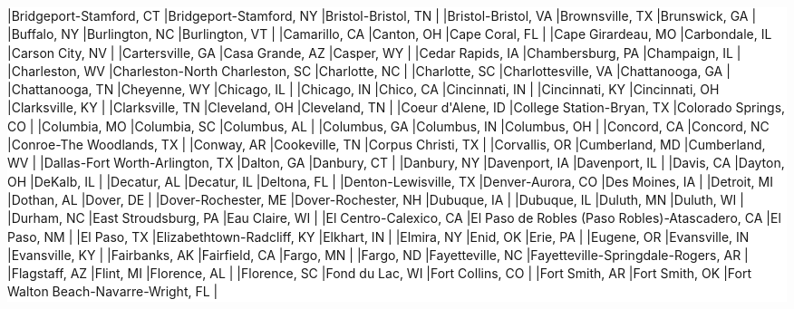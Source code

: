 |Bridgeport-Stamford, CT                  |Bridgeport-Stamford, NY                                |Bristol-Bristol, TN                                |
|Bristol-Bristol, VA                      |Brownsville, TX                                        |Brunswick, GA                                      |
|Buffalo, NY                              |Burlington, NC                                         |Burlington, VT                                     |
|Camarillo, CA                            |Canton, OH                                             |Cape Coral, FL                                     |
|Cape Girardeau, MO                       |Carbondale, IL                                         |Carson City, NV                                    |
|Cartersville, GA                         |Casa Grande, AZ                                        |Casper, WY                                         |
|Cedar Rapids, IA                         |Chambersburg, PA                                       |Champaign, IL                                      |
|Charleston, WV                           |Charleston-North Charleston, SC                        |Charlotte, NC                                      |
|Charlotte, SC                            |Charlottesville, VA                                    |Chattanooga, GA                                    |
|Chattanooga, TN                          |Cheyenne, WY                                           |Chicago, IL                                        |
|Chicago, IN                              |Chico, CA                                              |Cincinnati, IN                                     |
|Cincinnati, KY                           |Cincinnati, OH                                         |Clarksville, KY                                    |
|Clarksville, TN                          |Cleveland, OH                                          |Cleveland, TN                                      |
|Coeur d'Alene, ID                        |College Station-Bryan, TX                              |Colorado Springs, CO                               |
|Columbia, MO                             |Columbia, SC                                           |Columbus, AL                                       |
|Columbus, GA                             |Columbus, IN                                           |Columbus, OH                                       |
|Concord, CA                              |Concord, NC                                            |Conroe-The Woodlands, TX                           |
|Conway, AR                               |Cookeville, TN                                         |Corpus Christi, TX                                 |
|Corvallis, OR                            |Cumberland, MD                                         |Cumberland, WV                                     |
|Dallas-Fort Worth-Arlington, TX          |Dalton, GA                                             |Danbury, CT                                        |
|Danbury, NY                              |Davenport, IA                                          |Davenport, IL                                      |
|Davis, CA                                |Dayton, OH                                             |DeKalb, IL                                         |
|Decatur, AL                              |Decatur, IL                                            |Deltona, FL                                        |
|Denton-Lewisville, TX                    |Denver-Aurora, CO                                      |Des Moines, IA                                     |
|Detroit, MI                              |Dothan, AL                                             |Dover, DE                                          |
|Dover-Rochester, ME                      |Dover-Rochester, NH                                    |Dubuque, IA                                        |
|Dubuque, IL                              |Duluth, MN                                             |Duluth, WI                                         |
|Durham, NC                               |East Stroudsburg, PA                                   |Eau Claire, WI                                     |
|El Centro-Calexico, CA                   |El Paso de Robles (Paso Robles)-Atascadero, CA         |El Paso, NM                                        |
|El Paso, TX                              |Elizabethtown-Radcliff, KY                             |Elkhart, IN                                        |
|Elmira, NY                               |Enid, OK                                               |Erie, PA                                           |
|Eugene, OR                               |Evansville, IN                                         |Evansville, KY                                     |
|Fairbanks, AK                            |Fairfield, CA                                          |Fargo, MN                                          |
|Fargo, ND                                |Fayetteville, NC                                       |Fayetteville-Springdale-Rogers, AR                 |
|Flagstaff, AZ                            |Flint, MI                                              |Florence, AL                                       |
|Florence, SC                             |Fond du Lac, WI                                        |Fort Collins, CO                                   |
|Fort Smith, AR                           |Fort Smith, OK                                         |Fort Walton Beach-Navarre-Wright, FL               |